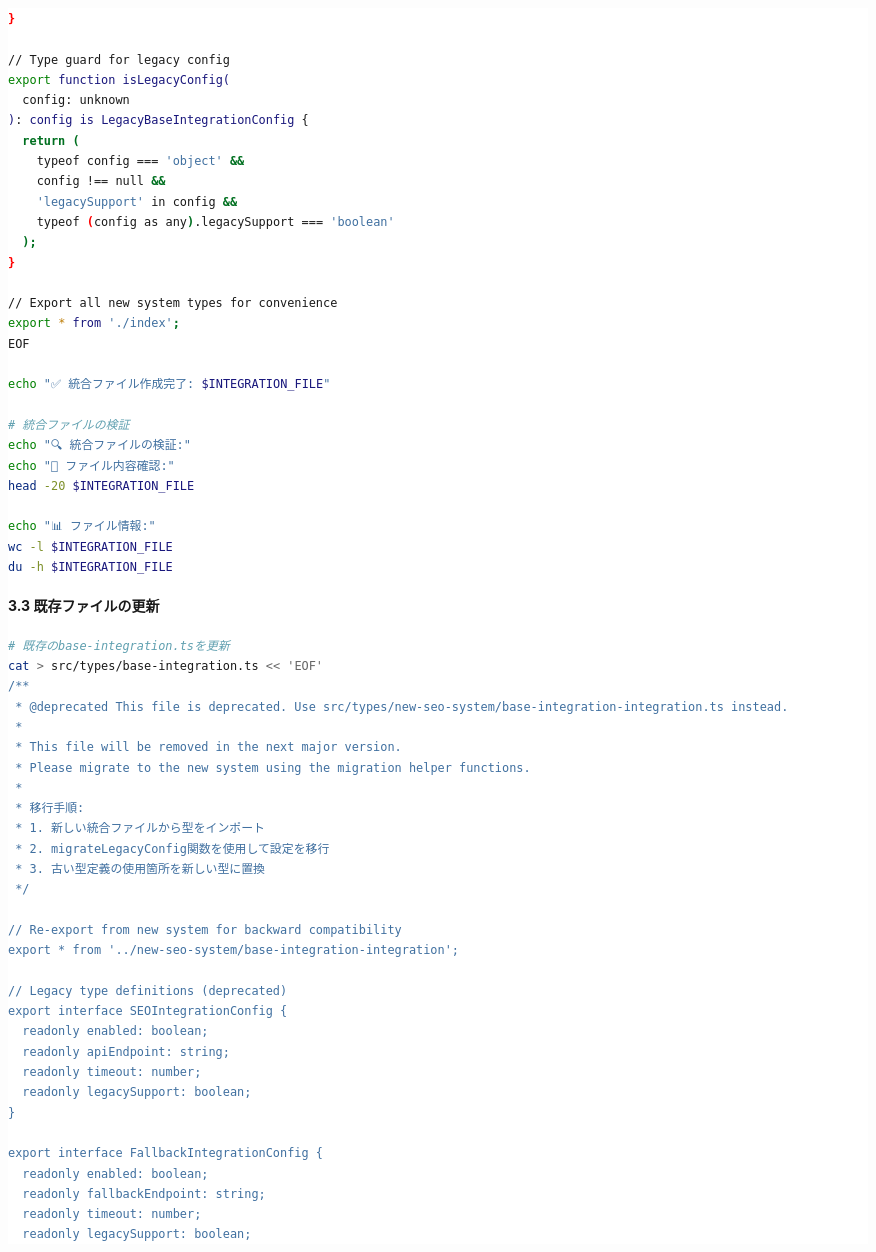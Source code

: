 ```bash
}

// Type guard for legacy config
export function isLegacyConfig(
  config: unknown
): config is LegacyBaseIntegrationConfig {
  return (
    typeof config === 'object' &&
    config !== null &&
    'legacySupport' in config &&
    typeof (config as any).legacySupport === 'boolean'
  );
}

// Export all new system types for convenience
export * from './index';
EOF

echo "✅ 統合ファイル作成完了: $INTEGRATION_FILE"

# 統合ファイルの検証
echo "🔍 統合ファイルの検証:"
echo "📄 ファイル内容確認:"
head -20 $INTEGRATION_FILE

echo "📊 ファイル情報:"
wc -l $INTEGRATION_FILE
du -h $INTEGRATION_FILE
```

#### **3.3 既存ファイルの更新**
```bash
# 既存のbase-integration.tsを更新
cat > src/types/base-integration.ts << 'EOF'
/**
 * @deprecated This file is deprecated. Use src/types/new-seo-system/base-integration-integration.ts instead.
 * 
 * This file will be removed in the next major version.
 * Please migrate to the new system using the migration helper functions.
 * 
 * 移行手順:
 * 1. 新しい統合ファイルから型をインポート
 * 2. migrateLegacyConfig関数を使用して設定を移行
 * 3. 古い型定義の使用箇所を新しい型に置換
 */

// Re-export from new system for backward compatibility
export * from '../new-seo-system/base-integration-integration';

// Legacy type definitions (deprecated)
export interface SEOIntegrationConfig {
  readonly enabled: boolean;
  readonly apiEndpoint: string;
  readonly timeout: number;
  readonly legacySupport: boolean;
}

export interface FallbackIntegrationConfig {
  readonly enabled: boolean;
  readonly fallbackEndpoint: string;
  readonly timeout: number;
  readonly legacySupport: boolean;
```